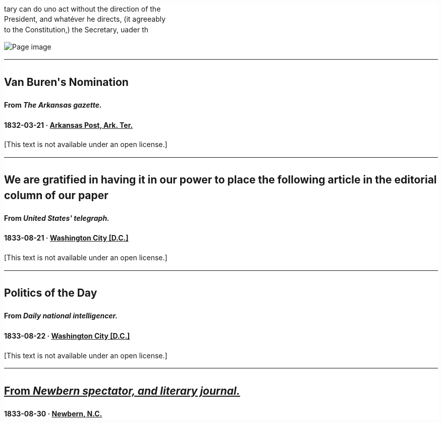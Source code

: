 tary can do uno act without the direction of the  
President, and whatéver he directs, (it agreeably  
to the Constitution,) the Secretary, uader th
</td><td style="width: 50%; max-height: 75%; margin: auto; display: block;">
<img alt="Page image" src="https://tile.loc.gov/image-services/iiif/service:ndnp:nhd:batch_nhd_avalon_ver02:data:sn83025588:00517015179:1832022801:0033/pct:8.217460057800317,23.061418938727645,16.025955613719397,8.446936382292582/!600,600/0/default.jpg"/>
</td>
</tr></table>

---

## Van Buren's Nomination

#### From _The Arkansas gazette._

#### 1832-03-21 &middot; [Arkansas Post, Ark. Ter.](http://dbpedia.org/resource/Arkansas_Post)

[This text is not available under an open license.]

---

## We are gratified in having it in our power to place the following article in the editorial column of our paper

#### From _United States' telegraph._

#### 1833-08-21 &middot; [Washington City [D.C.]](http://dbpedia.org/resource/Washington%2C_D.C.)

[This text is not available under an open license.]

---

## Politics of the Day

#### From _Daily national intelligencer._

#### 1833-08-22 &middot; [Washington City [D.C.]](http://dbpedia.org/resource/Washington%2C_D.C.)

[This text is not available under an open license.]

---

## [From _Newbern spectator, and literary journal._](https://newspapers.digitalnc.org/lccn/sn85042040/1833-08-30/ed-1/seq-2/)

#### 1833-08-30 &middot; [Newbern, N.C.](http://dbpedia.org/resource/New_Bern%2C_North_Carolina)
